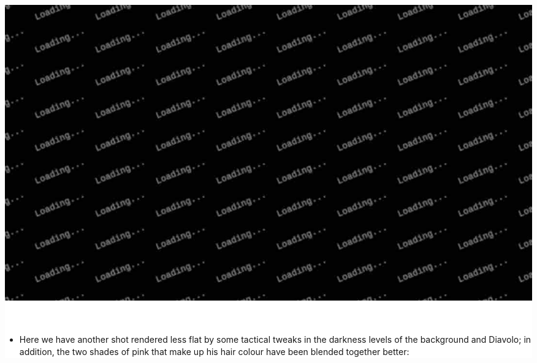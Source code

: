  <img width="100%" height="100%" class="lazyload" src="./../images/loading.jpg"
 data-src="./../images/VA35/bd-15080-1090px.jpg"
 data-srcset="./../images/VA35/bd-15080-512px.jpg 512w,
 ./../images/VA35/bd-15080-768px.jpg 768w,
 ./../images/VA35/bd-15080-1090px.jpg 1090w"
 sizes="(min-width: 1218px) 1090px,
 (min-width: 768px) 87vw,
 89vw" />
</div>

<br>

- Here we have another shot rendered less flat by some tactical tweaks in the darkness levels of the background and Diavolo; in addition, the two shades of pink that make up his hair colour have been blended together better:

<div id="container1" class="twentytwenty-container">